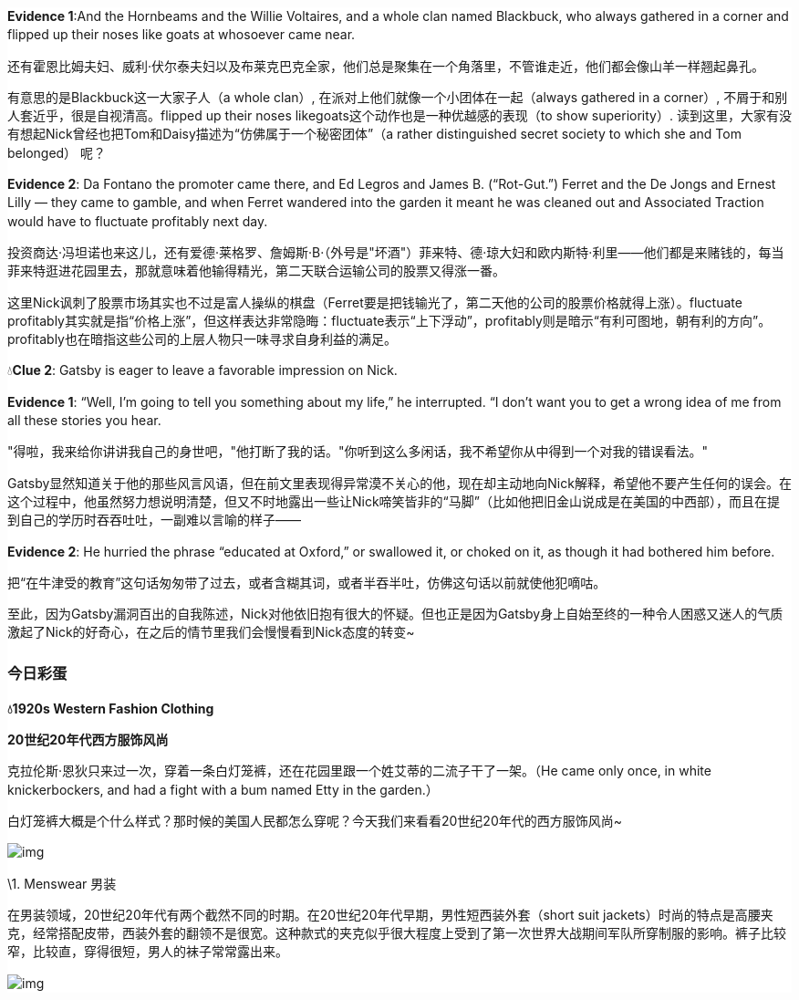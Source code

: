**Evidence 1**:And the Hornbeams and the Willie Voltaires, and a whole clan named Blackbuck, who always gathered in a corner and flipped up their noses like goats at whosoever came near.

还有霍恩比姆夫妇、威利·伏尔泰夫妇以及布莱克巴克全家，他们总是聚集在一个角落里，不管谁走近，他们都会像山羊一样翘起鼻孔。

有意思的是Blackbuck这一大家子人（a whole clan）, 在派对上他们就像一个小团体在一起（always gathered in a corner）, 不屑于和别人套近乎，很是自视清高。flipped up their noses likegoats这个动作也是一种优越感的表现（to show superiority）. 读到这里，大家有没有想起Nick曾经也把Tom和Daisy描述为“仿佛属于一个秘密团体”（a rather distinguished secret society to which she and Tom belonged） 呢？

**Evidence 2**: Da Fontano the promoter came there, and Ed Legros and James B. (“Rot-Gut.”) Ferret and the De Jongs and Ernest Lilly — they came to gamble, and when Ferret wandered into the garden it meant he was cleaned out and Associated Traction would have to fluctuate profitably next day.

投资商达·冯坦诺也来这儿，还有爱德·莱格罗、詹姆斯·B·（外号是"坏酒"）菲来特、德·琼大妇和欧内斯特·利里——他们都是来赌钱的，每当菲来特逛进花园里去，那就意味着他输得精光，第二天联合运输公司的股票又得涨一番。

这里Nick讽刺了股票市场其实也不过是富人操纵的棋盘（Ferret要是把钱输光了，第二天他的公司的股票价格就得上涨）。fluctuate profitably其实就是指“价格上涨”，但这样表达非常隐晦：fluctuate表示“上下浮动”，profitably则是暗示“有利可图地，朝有利的方向”。profitably也在暗指这些公司的上层人物只一味寻求自身利益的满足。



💧**Clue 2**: Gatsby is eager to leave a favorable impression on Nick.

**Evidence 1**: “Well, I’m going to tell you something about my life,” he interrupted. “I don’t want you to get a wrong idea of me from all these stories you hear.

"得啦，我来给你讲讲我自己的身世吧，"他打断了我的话。"你听到这么多闲话，我不希望你从中得到一个对我的错误看法。"

Gatsby显然知道关于他的那些风言风语，但在前文里表现得异常漠不关心的他，现在却主动地向Nick解释，希望他不要产生任何的误会。在这个过程中，他虽然努力想说明清楚，但又不时地露出一些让Nick啼笑皆非的“马脚”（比如他把旧金山说成是在美国的中西部），而且在提到自己的学历时吞吞吐吐，一副难以言喻的样子——

**Evidence 2**: He hurried the phrase “educated at Oxford,” or swallowed it, or choked on it, as though it had bothered him before.

把“在牛津受的教育”这句话匆匆带了过去，或者含糊其词，或者半吞半吐，仿佛这句话以前就使他犯嘀咕。

至此，因为Gatsby漏洞百出的自我陈述，Nick对他依旧抱有很大的怀疑。但也正是因为Gatsby身上自始至终的一种令人困惑又迷人的气质激起了Nick的好奇心，在之后的情节里我们会慢慢看到Nick态度的转变~

### 今日彩蛋

**💧1920s Western Fashion Clothing**  

**20世纪20年代西方服饰风尚**

克拉伦斯·恩狄只来过一次，穿着一条白灯笼裤，还在花园里跟一个姓艾蒂的二流子干了一架。（He came only once, in white knickerbockers, and had a fight with a bum named Etty in the garden.）

白灯笼裤大概是个什么样式？那时候的美国人民都怎么穿呢？今天我们来看看20世纪20年代的西方服饰风尚~

![img](http://img.xiumi.us/xmi/ua/anoo/i/9ce1a96d64b434dddacef3c13623ed3e-sz_133778.jpg?x-oss-process=style/xmorient)



\1. Menswear  男装

在男装领域，20世纪20年代有两个截然不同的时期。在20世纪20年代早期，男性短西装外套（short suit jackets）时尚的特点是高腰夹克，经常搭配皮带，西装外套的翻领不是很宽。这种款式的夹克似乎很大程度上受到了第一次世界大战期间军队所穿制服的影响。裤子比较窄，比较直，穿得很短，男人的袜子常常露出来。

![img](http://img.xiumi.us/xmi/ua/anoo/i/a62269352a818ce31e33873ca6bd814f-sz_35607.jpg?x-oss-process=style/xmorient)
